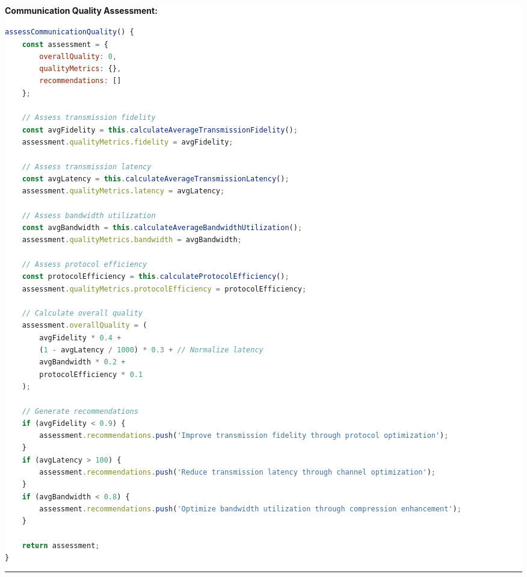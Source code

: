 **Communication Quality Assessment:**
```javascript
assessCommunicationQuality() {
    const assessment = {
        overallQuality: 0,
        qualityMetrics: {},
        recommendations: []
    };

    // Assess transmission fidelity
    const avgFidelity = this.calculateAverageTransmissionFidelity();
    assessment.qualityMetrics.fidelity = avgFidelity;

    // Assess transmission latency
    const avgLatency = this.calculateAverageTransmissionLatency();
    assessment.qualityMetrics.latency = avgLatency;

    // Assess bandwidth utilization
    const avgBandwidth = this.calculateAverageBandwidthUtilization();
    assessment.qualityMetrics.bandwidth = avgBandwidth;

    // Assess protocol efficiency
    const protocolEfficiency = this.calculateProtocolEfficiency();
    assessment.qualityMetrics.protocolEfficiency = protocolEfficiency;

    // Calculate overall quality
    assessment.overallQuality = (
        avgFidelity * 0.4 +
        (1 - avgLatency / 1000) * 0.3 + // Normalize latency
        avgBandwidth * 0.2 +
        protocolEfficiency * 0.1
    );

    // Generate recommendations
    if (avgFidelity < 0.9) {
        assessment.recommendations.push('Improve transmission fidelity through protocol optimization');
    }
    if (avgLatency > 100) {
        assessment.recommendations.push('Reduce transmission latency through channel optimization');
    }
    if (avgBandwidth < 0.8) {
        assessment.recommendations.push('Optimize bandwidth utilization through compression enhancement');
    }

    return assessment;
}
```

---

